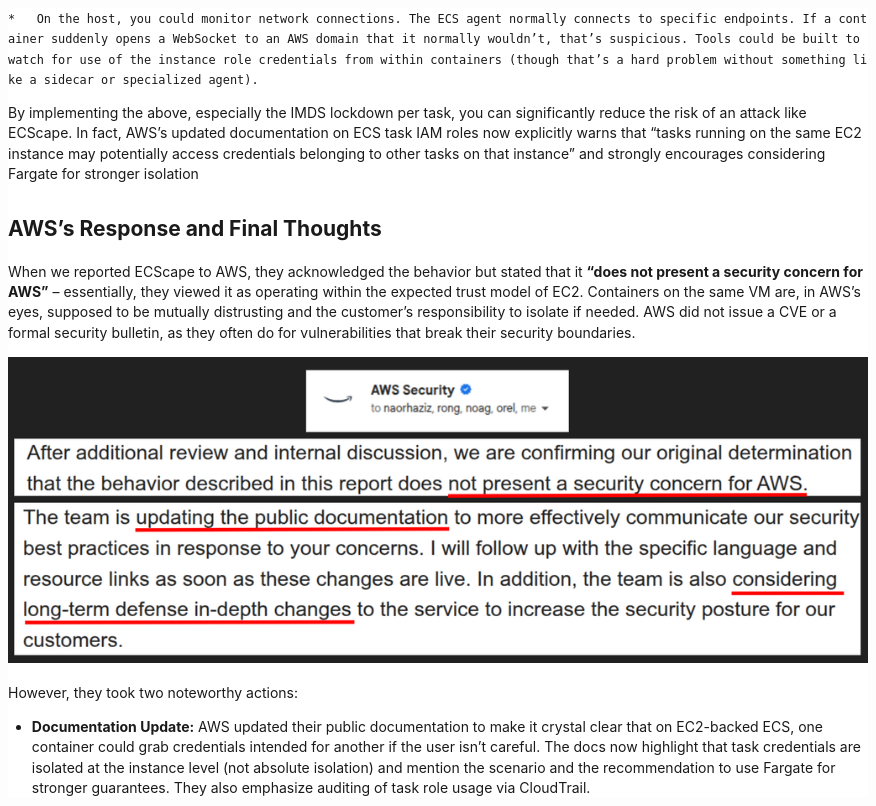     *   On the host, you could monitor network connections. The ECS agent normally connects to specific endpoints. If a container suddenly opens a WebSocket to an AWS domain that it normally wouldn’t, that’s suspicious. Tools could be built to watch for use of the instance role credentials from within containers (though that’s a hard problem without something like a sidecar or specialized agent).
        

By implementing the above, especially the IMDS lockdown per task, you can significantly reduce the risk of an attack like ECScape. In fact, AWS’s updated documentation on ECS task IAM roles now explicitly warns that “tasks running on the same EC2 instance may potentially access credentials belonging to other tasks on that instance” and strongly encourages considering Fargate for stronger isolation

**AWS’s Response and Final Thoughts**
-------------------------------------

When we reported ECScape to AWS, they acknowledged the behavior but stated that it **“does not present a security concern for AWS”** – essentially, they viewed it as operating within the expected trust model of EC2. Containers on the same VM are, in AWS’s eyes, supposed to be mutually distrusting and the customer’s responsibility to isolate if needed. AWS did not issue a CVE or a formal security bulletin, as they often do for vulnerabilities that break their security boundaries.

![Alt text](/assets/img/ecscape/aws_response.jpg)

However, they took two noteworthy actions:

*   **Documentation Update:** AWS updated their public documentation to make it crystal clear that on EC2-backed ECS, one container could grab credentials intended for another if the user isn’t careful. The docs now highlight that task credentials are isolated at the instance level (not absolute isolation) and mention the scenario and the recommendation to use Fargate for stronger guarantees. They also emphasize auditing of task role usage via CloudTrail.